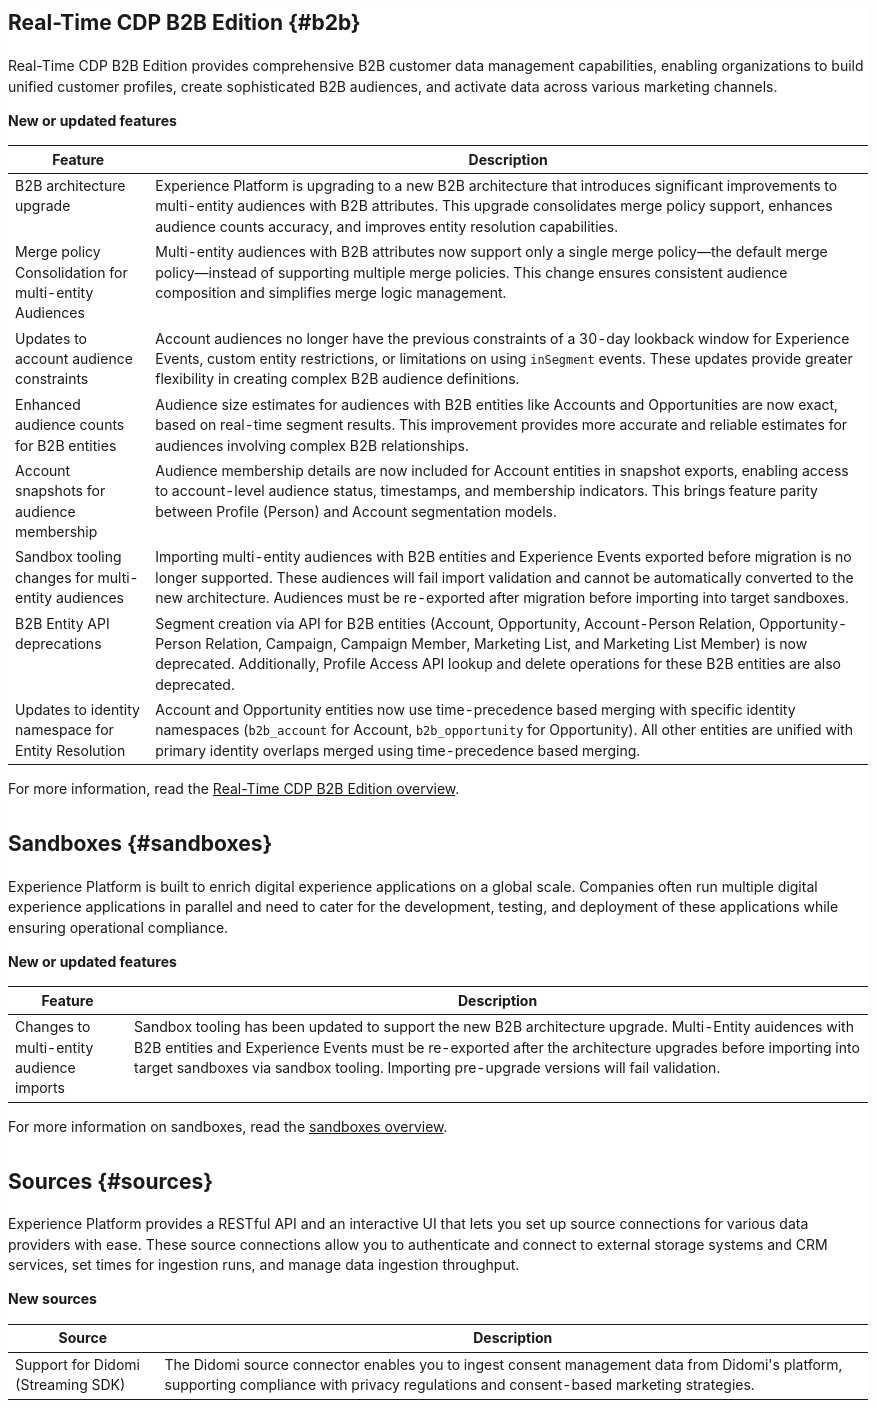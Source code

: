 ## Real-Time CDP B2B Edition {#b2b}

Real-Time CDP B2B Edition provides comprehensive B2B customer data management capabilities, enabling organizations to build unified customer profiles, create sophisticated B2B audiences, and activate data across various marketing channels.

**New or updated features**

| Feature | Description |
| ------- | ----------- |
| B2B architecture upgrade | Experience Platform is upgrading to a new B2B architecture that introduces significant improvements to multi-entity audiences with B2B attributes. This upgrade consolidates merge policy support, enhances audience counts accuracy, and improves entity resolution capabilities. |
| Merge policy Consolidation for multi-entity Audiences | Multi-entity audiences with B2B attributes now support only a single merge policy—the default merge policy—instead of supporting multiple merge policies. This change ensures consistent audience composition and simplifies merge logic management. |
| Updates to account audience constraints | Account audiences no longer have the previous constraints of a 30-day lookback window for Experience Events, custom entity restrictions, or limitations on using `inSegment` events. These updates provide greater flexibility in creating complex B2B audience definitions. |
| Enhanced audience counts for B2B entities | Audience size estimates for audiences with B2B entities like Accounts and Opportunities are now exact, based on real-time segment results. This improvement provides more accurate and reliable estimates for audiences involving complex B2B relationships. |
| Account snapshots for audience membership | Audience membership details are now included for Account entities in snapshot exports, enabling access to account-level audience status, timestamps, and membership indicators. This brings feature parity between Profile (Person) and Account segmentation models. |
| Sandbox tooling changes for multi-entity audiences | Importing multi-entity audiences with B2B entities and Experience Events exported before migration is no longer supported. These audiences will fail import validation and cannot be automatically converted to the new architecture. Audiences must be re-exported after migration before importing into target sandboxes. |
| B2B Entity API deprecations | Segment creation via API for B2B entities (Account, Opportunity, Account-Person Relation, Opportunity-Person Relation, Campaign, Campaign Member, Marketing List, and Marketing List Member) is now deprecated. Additionally, Profile Access API lookup and delete operations for these B2B entities are also deprecated. |
| Updates to identity namespace for Entity Resolution  | Account and Opportunity entities now use time-precedence based merging with specific identity namespaces (`b2b_account` for Account, `b2b_opportunity` for Opportunity). All other entities are unified with primary identity overlaps merged using time-precedence based merging. |

For more information, read the [Real-Time CDP B2B Edition overview](../rtcdp/b2b/overview.md).

## Sandboxes {#sandboxes}

Experience Platform is built to enrich digital experience applications on a global scale. Companies often run multiple digital experience applications in parallel and need to cater for the development, testing, and deployment of these applications while ensuring operational compliance.

**New or updated features**

| Feature | Description |
| --- | --- |
| Changes to multi-entity audience imports | Sandbox tooling has been updated to support the new B2B architecture upgrade. Multi-Entity auidences with B2B entities and Experience Events must be re-exported after the architecture upgrades before importing into target sandboxes via sandbox tooling. Importing pre-upgrade versions will fail validation. |

For more information on sandboxes, read the [sandboxes overview](../sandboxes/home.md).

## Sources {#sources}

Experience Platform provides a RESTful API and an interactive UI that lets you set up source connections for various data providers with ease. These source connections allow you to authenticate and connect to external storage systems and CRM services, set times for ingestion runs, and manage data ingestion throughput.

**New sources**

| Source | Description |
| --- | --- |
| Support for Didomi (Streaming SDK) | The Didomi source connector enables you to ingest consent management data from Didomi's platform, supporting compliance with privacy regulations and consent-based marketing strategies. |

